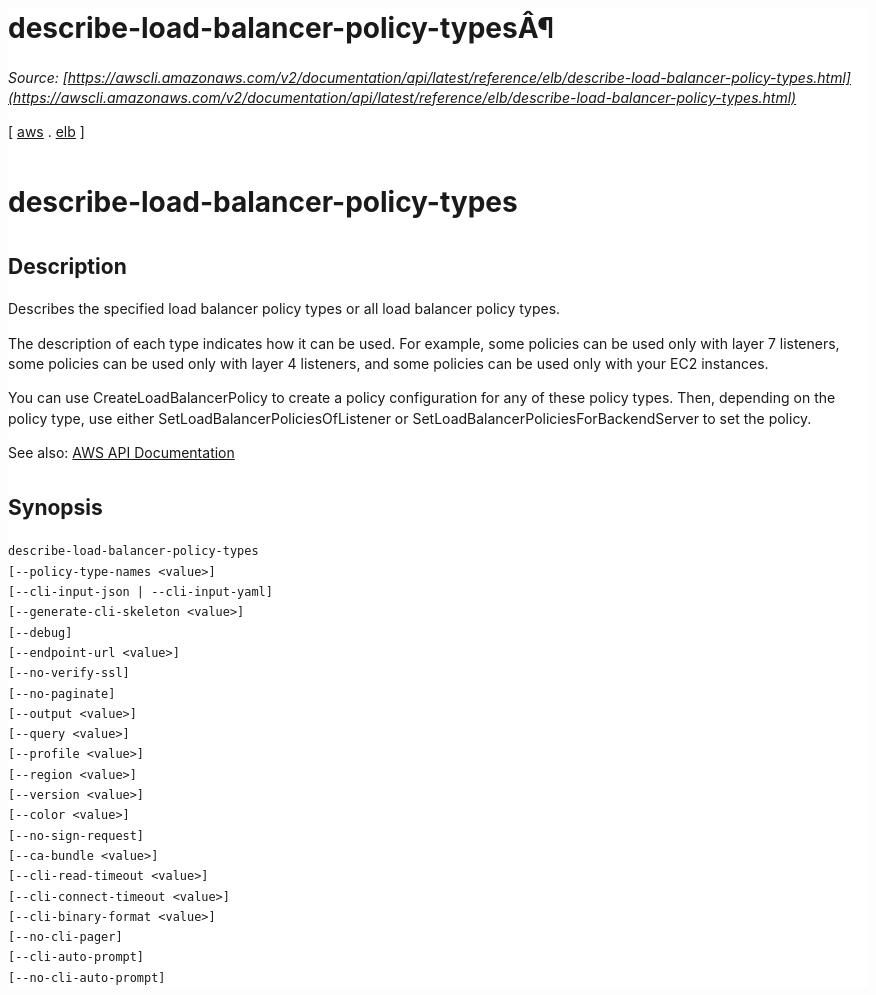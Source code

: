 # describe-load-balancer-policy-typesÂ¶

*Source: [https://awscli.amazonaws.com/v2/documentation/api/latest/reference/elb/describe-load-balancer-policy-types.html](https://awscli.amazonaws.com/v2/documentation/api/latest/reference/elb/describe-load-balancer-policy-types.html)*

[ [aws](https://awscli.amazonaws.com/v2/documentation/api/latest/reference/index.html#cli-aws) . [elb](https://awscli.amazonaws.com/v2/documentation/api/latest/reference/elb/index.html#cli-aws-elb) ]

# describe-load-balancer-policy-types

## Description

Describes the specified load balancer policy types or all load balancer policy types.

The description of each type indicates how it can be used. For example, some policies can be used only with layer 7 listeners, some policies can be used only with layer 4 listeners, and some policies can be used only with your EC2 instances.

You can use  CreateLoadBalancerPolicy to create a policy configuration for any of these policy types. Then, depending on the policy type, use either  SetLoadBalancerPoliciesOfListener or  SetLoadBalancerPoliciesForBackendServer to set the policy.

See also: [AWS API Documentation](https://docs.aws.amazon.com/goto/WebAPI/elasticloadbalancing-2012-06-01/DescribeLoadBalancerPolicyTypes)

## Synopsis

```
describe-load-balancer-policy-types
[--policy-type-names <value>]
[--cli-input-json | --cli-input-yaml]
[--generate-cli-skeleton <value>]
[--debug]
[--endpoint-url <value>]
[--no-verify-ssl]
[--no-paginate]
[--output <value>]
[--query <value>]
[--profile <value>]
[--region <value>]
[--version <value>]
[--color <value>]
[--no-sign-request]
[--ca-bundle <value>]
[--cli-read-timeout <value>]
[--cli-connect-timeout <value>]
[--cli-binary-format <value>]
[--no-cli-pager]
[--cli-auto-prompt]
[--no-cli-auto-prompt]
```
